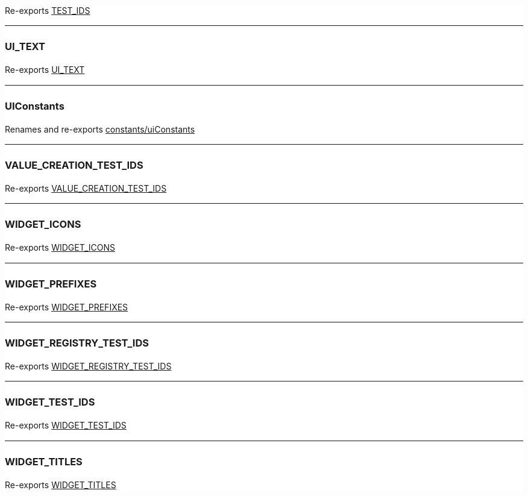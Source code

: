 Re-exports [TEST_IDS](testIds/variables/TEST_IDS.md)

***

### UI\_TEXT

Re-exports [UI_TEXT](coreConstants/variables/UI_TEXT.md)

***

### UIConstants

Renames and re-exports [constants/uiConstants](uiConstants/README.md)

***

### VALUE\_CREATION\_TEST\_IDS

Re-exports [VALUE_CREATION_TEST_IDS](testIds/variables/VALUE_CREATION_TEST_IDS.md)

***

### WIDGET\_ICONS

Re-exports [WIDGET_ICONS](coreConstants/variables/WIDGET_ICONS.md)

***

### WIDGET\_PREFIXES

Re-exports [WIDGET_PREFIXES](testIds/variables/WIDGET_PREFIXES.md)

***

### WIDGET\_REGISTRY\_TEST\_IDS

Re-exports [WIDGET_REGISTRY_TEST_IDS](testIds/variables/WIDGET_REGISTRY_TEST_IDS.md)

***

### WIDGET\_TEST\_IDS

Re-exports [WIDGET_TEST_IDS](testIds/variables/WIDGET_TEST_IDS.md)

***

### WIDGET\_TITLES

Re-exports [WIDGET_TITLES](coreConstants/variables/WIDGET_TITLES.md)
